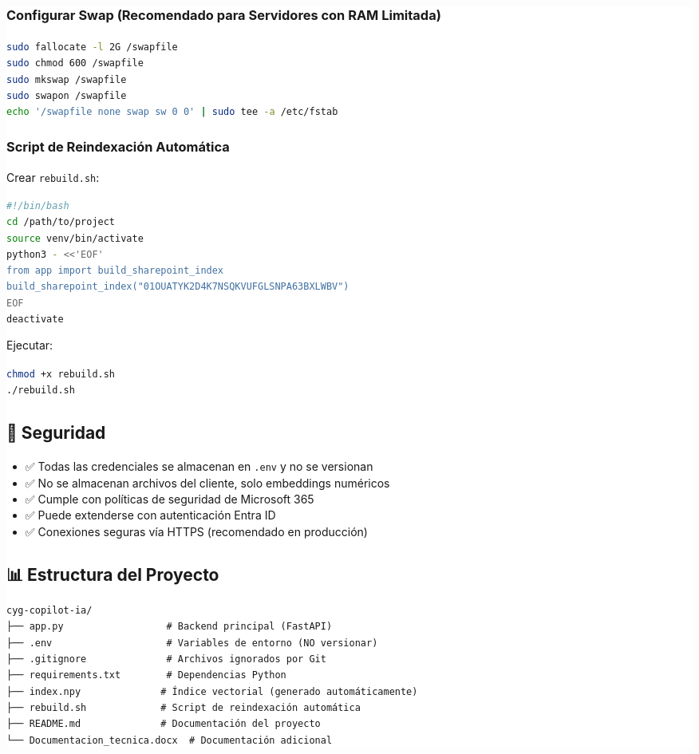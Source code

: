 ### Configurar Swap (Recomendado para Servidores con RAM Limitada)

```bash
sudo fallocate -l 2G /swapfile
sudo chmod 600 /swapfile
sudo mkswap /swapfile
sudo swapon /swapfile
echo '/swapfile none swap sw 0 0' | sudo tee -a /etc/fstab
```

### Script de Reindexación Automática

Crear `rebuild.sh`:
```bash
#!/bin/bash
cd /path/to/project
source venv/bin/activate
python3 - <<'EOF'
from app import build_sharepoint_index
build_sharepoint_index("01OUATYK2D4K7NSQKVUFGLSNPA63BXLWBV")
EOF
deactivate
```

Ejecutar:
```bash
chmod +x rebuild.sh
./rebuild.sh
```

## 🔐 Seguridad

- ✅ Todas las credenciales se almacenan en `.env` y no se versionan
- ✅ No se almacenan archivos del cliente, solo embeddings numéricos
- ✅ Cumple con políticas de seguridad de Microsoft 365
- ✅ Puede extenderse con autenticación Entra ID
- ✅ Conexiones seguras vía HTTPS (recomendado en producción)

## 📊 Estructura del Proyecto

```
cyg-copilot-ia/
├── app.py                  # Backend principal (FastAPI)
├── .env                    # Variables de entorno (NO versionar)
├── .gitignore              # Archivos ignorados por Git
├── requirements.txt        # Dependencias Python
├── index.npy              # Índice vectorial (generado automáticamente)
├── rebuild.sh             # Script de reindexación automática
├── README.md              # Documentación del proyecto
└── Documentacion_tecnica.docx  # Documentación adicional
```
